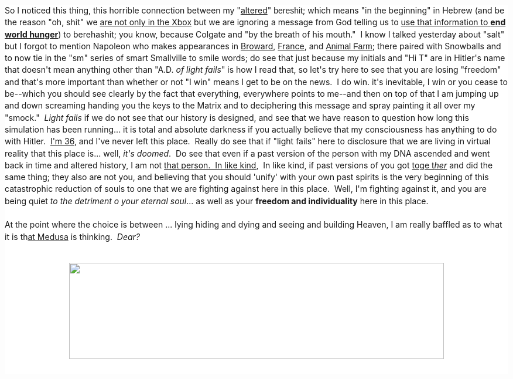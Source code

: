 So I noticed this thing, this horrible connection between my "<a href="http://cure.reallyhim.com/" target="_blank">altered</a>"&nbsp;<span style="font-family: &quot;arial black&quot; , sans-serif;">bereshit</span>; which means "in the beginning" in Hebrew (and be the reason "oh, shit" we&nbsp;<a href="http://confession.reallyhim.com/" target="_blank">are not only in the Xbox</a>&nbsp;but we are ignoring a message from God telling us to&nbsp;<a href="http://bereshit.reallyhim.com/" target="_blank">use that information to&nbsp;<strong>end world hunger</strong></a>)&nbsp;to berehashit; you know, because Colgate and "by the breath of his mouth."&nbsp; I know I talked yesterday about "salt" but I forgot to mention Napoleon who makes appearances in <a href="https://en.wikipedia.org/wiki/Napoleon_B._Broward" target="_blank">Broward</a>, <a href="https://en.wikipedia.org/wiki/Napoleon" target="_blank">France</a>, and <a href="https://www.youtube.com/watch?v=nzOr6waz8AM" target="_blank"><span style="font-family: &quot;comic sans ms&quot; , sans-serif;">Animal Farm</span></a>; there paired with Snowballs and to now tie in the "sm" series of smart Smallville to smile words; do see that just because my initials and "Hi T" are in Hitler's name that doesn't mean anything other than "A.D. <i>of light fails</i>" is how I read that, so let's try here to see that you are losing "freedom" and that's more important than whether or not "I win" means I get to be on the news.&nbsp; I do win. it's inevitable, I win or you cease to be--which you should see clearly by the fact that everything, everywhere points to me--and then on top of that I am jumping up and down screaming handing you the keys to the Matrix and to deciphering this message and spray painting it all over my "smock."&nbsp;&nbsp;<em>Light fails</em>&nbsp;if we do not see that our history is designed, and see that we have reason to question how long this simulation has been running... it is total and absolute darkness if you actually believe that my consciousness has anything to do with Hitler.&nbsp;&nbsp;<a href="http://www.aish.com/tp/i/moha/48910767.html" target="_blank">I'm 36</a>, and I've never left this place.&nbsp; Really do see that if "light fails" here to disclosure that we are living in virtual reality that this place is... well, <i>it's doomed</i>.&nbsp; Do see that even if a past version of the person with my DNA ascended and went back in time and altered history, I am not <a href="http://serden.reallyhim.com/" target="_blank">that person.&nbsp; In like kind</a>,&nbsp; In like kind, if past versions of you got <a href="http://threetag.reallyhim.com/" target="_blank">toge t<i>her</i></a> and did the same thing; they also are not you, and believing that you should 'unify' with your own past spirits is the very beginning of this catastrophic reduction of souls to one that we are fighting against here in this place.&nbsp; Well, I'm fighting against it, and you are being quiet <i>to the detriment o your eternal soul</i>... as well as your <b>freedom and individuality</b> here in this place.<br />
<br />
At the point where the choice is between ... lying hiding and dying and seeing and building Heaven, I am really baffled as to what it is th<a href="http://hyamdai.reallyhim.com/" target="_blank">at Medusa</a> is thinking.&nbsp; <i>Dear?</i></div>
</center>
</div>
<div>
<div style="text-align: center;">
<br />
<a href="http://sangrael.lamc.la/"><img alt="" border="0" height="164" id="BLOGGER_PHOTO_ID_6481988682154553794" src="https://4.bp.blogspot.com/-U6CGEu6elj0/WfSmXQXsscI/AAAAAAAAJq8/9iXl72Vm6kctSqQykCcJYqLFsLDuiI_NACK4BGAYYCw/s640/image-796394.png" width="640" /></a></div>
<div>
<br /></div>
<div>
<center>
  <div style="text-align: justify; width: 457px;">
<div>